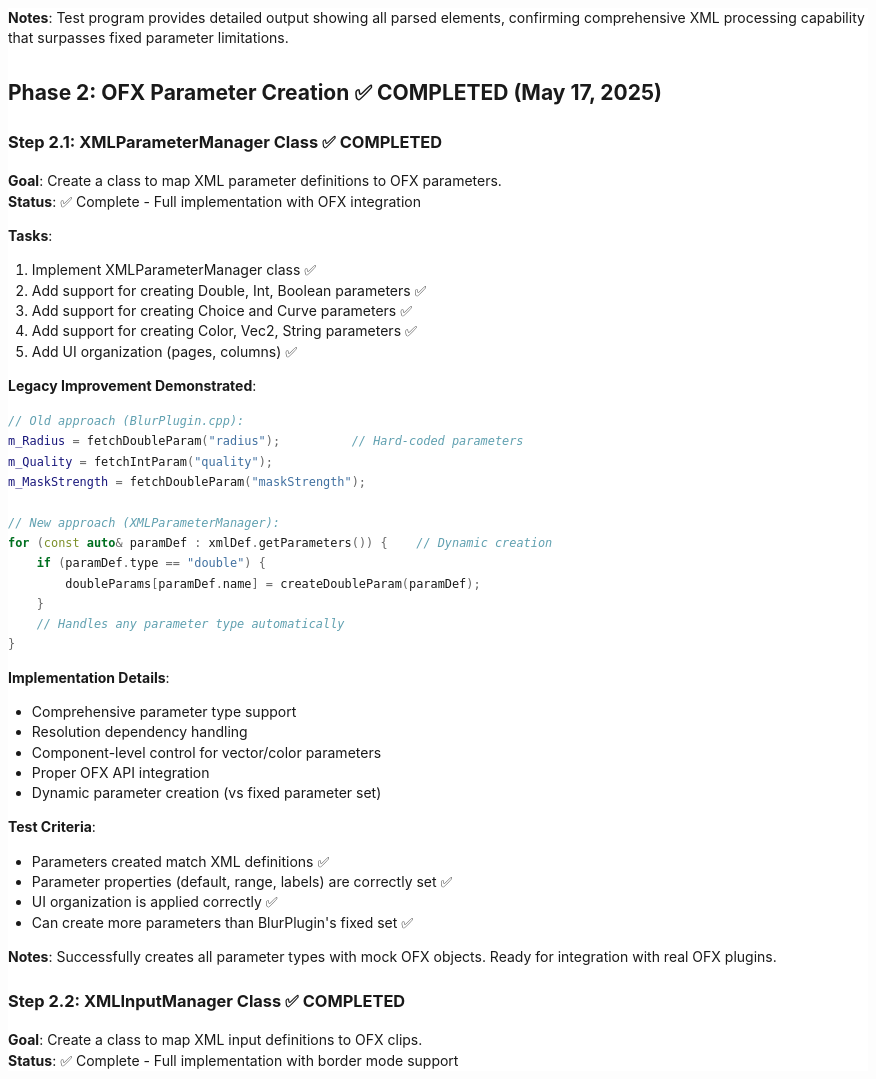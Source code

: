 **Notes**: Test program provides detailed output showing all parsed elements, confirming comprehensive XML processing capability that surpasses fixed parameter limitations.

## Phase 2: OFX Parameter Creation ✅ COMPLETED (May 17, 2025)

### Step 2.1: XMLParameterManager Class ✅ COMPLETED
**Goal**: Create a class to map XML parameter definitions to OFX parameters.  
**Status**: ✅ Complete - Full implementation with OFX integration

**Tasks**:
1. Implement XMLParameterManager class ✅
2. Add support for creating Double, Int, Boolean parameters ✅
3. Add support for creating Choice and Curve parameters ✅
4. Add support for creating Color, Vec2, String parameters ✅
5. Add UI organization (pages, columns) ✅

**Legacy Improvement Demonstrated**:
```cpp
// Old approach (BlurPlugin.cpp):
m_Radius = fetchDoubleParam("radius");          // Hard-coded parameters
m_Quality = fetchIntParam("quality");
m_MaskStrength = fetchDoubleParam("maskStrength");

// New approach (XMLParameterManager):
for (const auto& paramDef : xmlDef.getParameters()) {    // Dynamic creation
    if (paramDef.type == "double") {
        doubleParams[paramDef.name] = createDoubleParam(paramDef);
    }
    // Handles any parameter type automatically
}
```

**Implementation Details**:
- Comprehensive parameter type support
- Resolution dependency handling
- Component-level control for vector/color parameters
- Proper OFX API integration
- Dynamic parameter creation (vs fixed parameter set)

**Test Criteria**:
- Parameters created match XML definitions ✅
- Parameter properties (default, range, labels) are correctly set ✅
- UI organization is applied correctly ✅
- Can create more parameters than BlurPlugin's fixed set ✅

**Notes**: Successfully creates all parameter types with mock OFX objects. Ready for integration with real OFX plugins.

### Step 2.2: XMLInputManager Class ✅ COMPLETED
**Goal**: Create a class to map XML input definitions to OFX clips.  
**Status**: ✅ Complete - Full implementation with border mode support
